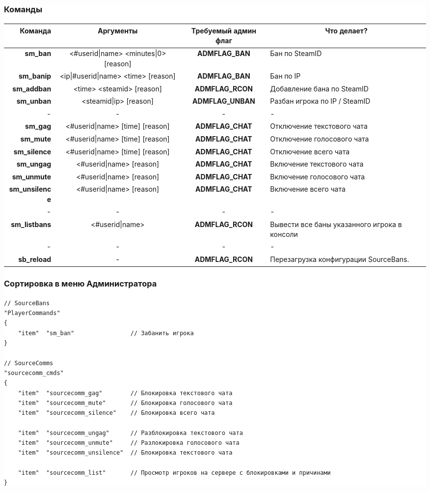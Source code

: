 ### Команды
| Команда | Аргументы | Требуемый админ флаг | Что делает? |
|--------:|:---------:|:--------------------:|-------------|
|**sm\_ban**|<#userid\|name> <minutes\|0> [reason]|**ADMFLAG\_BAN**|Бан по SteamID|
|**sm\_banip**|<ip\|#userid\|name> \<time\> [reason]|**ADMFLAG\_BAN**|Бан по IP|
|**sm\_addban**|\<time\> \<steamid\> [reason]|**ADMFLAG\_RCON**|Добавление бана по SteamID|
|**sm\_unban**|<steamid\|ip> [reason]|**ADMFLAG\_UNBAN**|Разбан игрока по IP / SteamID|
|-|-|-|-|
|**sm\_gag**|<#userid\|name> [time] [reason]|**ADMFLAG\_CHAT**|Отключение текстового чата|
|**sm\_mute**|<#userid\|name> [time] [reason]|**ADMFLAG\_CHAT**|Отключение голосового чата|
|**sm\_silence**|<#userid\|name> [time] [reason]|**ADMFLAG\_CHAT**|Отключение всего чата|
|**sm\_ungag**|<#userid\|name> [reason]|**ADMFLAG\_CHAT**|Включение текстового чата|
|**sm\_unmute**|<#userid\|name> [reason]|**ADMFLAG\_CHAT**|Включение голосового чата|
|**sm\_unsilence**|<#userid\|name> [reason]|**ADMFLAG\_CHAT**|Включение всего чата|
|-|-|-|-|
|**sm\_listbans**|<#userid\|name>|**ADMFLAG\_RCON**|Вывести все баны указанного игрока в консоли|
|-|-|-|-|
|**sb\_reload**|-|**ADMFLAG\_RCON**|Перезагрузка конфигурации SourceBans.|

### Сортировка в меню Администратора
```
// SourceBans
"PlayerCommands"
{
    "item"  "sm_ban"                // Забанить игрока
}

// SourceComms
"sourcecomm_cmds"
{
    "item"  "sourcecomm_gag"        // Блокировка текстового чата
    "item"  "sourcecomm_mute"       // Блокировка голосового чата
    "item"  "sourcecomm_silence"    // Блокировка всего чата

    "item"  "sourcecomm_ungag"      // Разблокировка текстового чата
    "item"  "sourcecomm_unmute"     // Разлокировка голосового чата
    "item"  "sourcecomm_unsilence"  // Блокировка текстового чата

    "item"  "sourcecomm_list"       // Просмотр игроков на сервере с блокировками и причинами
}
```
